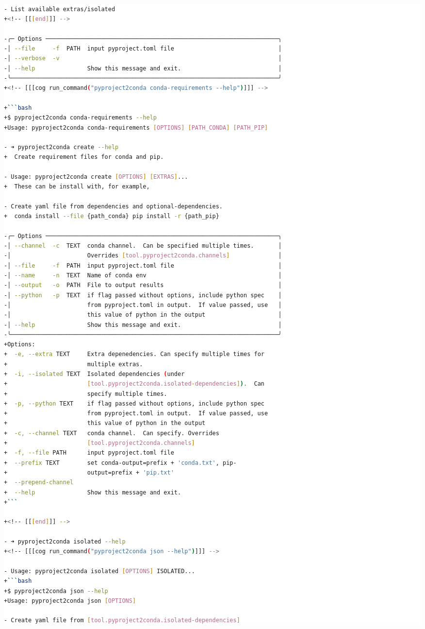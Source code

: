  ```bash
- List available extras/isolated
+<!-- [[[end]]] -->
 
-╭─ Options ───────────────────────────────────────────────────────────────────╮
-│ --file     -f  PATH  input pyproject.toml file                              │
-│ --verbose  -v                                                               │
-│ --help               Show this message and exit.                            │
-╰─────────────────────────────────────────────────────────────────────────────╯
+<!-- [[[cog run_command("pyproject2conda conda-requirements --help")]]] -->
 
+```bash
+$ pyproject2conda conda-requirements --help
+Usage: pyproject2conda conda-requirements [OPTIONS] [PATH_CONDA] [PATH_PIP]
 
- ➜ pyproject2conda create --help
+  Create requirement files for conda and pip.
 
- Usage: pyproject2conda create [OPTIONS] [EXTRAS]...
+  These can be install with, for example,
 
- Create yaml file from dependencies and optional-dependencies.
+  conda install --file {path_conda} pip install -r {path_pip}
 
-╭─ Options ───────────────────────────────────────────────────────────────────╮
-│ --channel  -c  TEXT  conda channel.  Can be specified multiple times.       │
-│                      Overrides [tool.pyproject2conda.channels]              │
-│ --file     -f  PATH  input pyproject.toml file                              │
-│ --name     -n  TEXT  Name of conda env                                      │
-│ --output   -o  PATH  File to output results                                 │
-│ --python   -p  TEXT  if flag passed without options, include python spec    │
-│                      from pyproject.toml in output.  If value passed, use   │
-│                      this value of python in the output                     │
-│ --help               Show this message and exit.                            │
-╰─────────────────────────────────────────────────────────────────────────────╯
+Options:
+  -e, --extra TEXT     Extra depenedencies. Can specify multiple times for
+                       multiple extras.
+  -i, --isolated TEXT  Isolated dependencies (under
+                       [tool.pyproject2conda.isolated-dependencies]).  Can
+                       specify multiple times.
+  -p, --python TEXT    if flag passed without options, include python spec
+                       from pyproject.toml in output.  If value passed, use
+                       this value of python in the output
+  -c, --channel TEXT   conda channel.  Can specify. Overrides
+                       [tool.pyproject2conda.channels]
+  -f, --file PATH      input pyproject.toml file
+  --prefix TEXT        set conda-output=prefix + 'conda.txt', pip-
+                       output=prefix + 'pip.txt'
+  --prepend-channel
+  --help               Show this message and exit.
+```
 
+<!-- [[[end]]] -->
 
- ➜ pyproject2conda isolated --help
+<!-- [[[cog run_command("pyproject2conda json --help")]]] -->
 
- Usage: pyproject2conda isolated [OPTIONS] ISOLATED...
+```bash
+$ pyproject2conda json --help
+Usage: pyproject2conda json [OPTIONS]
 
- Create yaml file from [tool.pyproject2conda.isolated-dependencies]
 ```